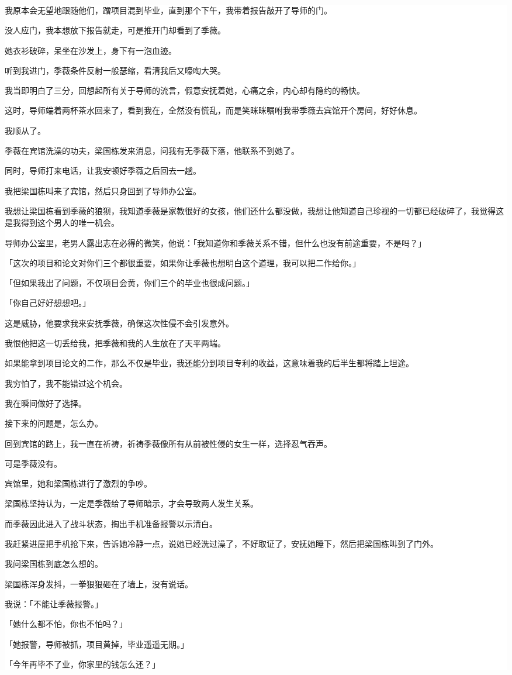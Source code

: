 我原本会无望地跟随他们，蹭项目混到毕业，直到那个下午，我带着报告敲开了导师的门。

没人应门，我本想放下报告就走，可是推开门却看到了季薇。

她衣衫破碎，呆坐在沙发上，身下有一泡血迹。

听到我进门，季薇条件反射一般瑟缩，看清我后又嚎啕大哭。

我当即明白了三分，回想起所有关于导师的流言，假意安抚着她，心痛之余，内心却有隐约的畅快。

这时，导师端着两杯茶水回来了，看到我在，全然没有慌乱，而是笑眯眯嘱咐我带季薇去宾馆开个房间，好好休息。

我顺从了。

季薇在宾馆洗澡的功夫，梁国栋发来消息，问我有无季薇下落，他联系不到她了。

同时，导师打来电话，让我安顿好季薇之后回去一趟。

我把梁国栋叫来了宾馆，然后只身回到了导师办公室。

我想让梁国栋看到季薇的狼狈，我知道季薇是家教很好的女孩，他们还什么都没做，我想让他知道自己珍视的一切都已经破碎了，我觉得这是我得到这个男人的唯一机会。

导师办公室里，老男人露出志在必得的微笑，他说：「我知道你和季薇关系不错，但什么也没有前途重要，不是吗？」

「这次的项目和论文对你们三个都很重要，如果你让季薇也想明白这个道理，我可以把二作给你。」

「但如果我出了问题，不仅项目会黄，你们三个的毕业也很成问题。」

「你自己好好想想吧。」

这是威胁，他要求我来安抚季薇，确保这次性侵不会引发意外。

我恨他把这一切丢给我，把季薇和我的人生放在了天平两端。

如果能拿到项目论文的二作，那么不仅是毕业，我还能分到项目专利的收益，这意味着我的后半生都将踏上坦途。

我穷怕了，我不能错过这个机会。

我在瞬间做好了选择。

接下来的问题是，怎么办。

回到宾馆的路上，我一直在祈祷，祈祷季薇像所有从前被性侵的女生一样，选择忍气吞声。

可是季薇没有。

宾馆里，她和梁国栋进行了激烈的争吵。

梁国栋坚持认为，一定是季薇给了导师暗示，才会导致两人发生关系。

而季薇因此进入了战斗状态，掏出手机准备报警以示清白。

我赶紧进屋把手机抢下来，告诉她冷静一点，说她已经洗过澡了，不好取证了，安抚她睡下，然后把梁国栋叫到了门外。

我问梁国栋到底怎么想的。

梁国栋浑身发抖，一拳狠狠砸在了墙上，没有说话。

我说：「不能让季薇报警。」

「她什么都不怕，你也不怕吗？」

「她报警，导师被抓，项目黄掉，毕业遥遥无期。」

「今年再毕不了业，你家里的钱怎么还？」
